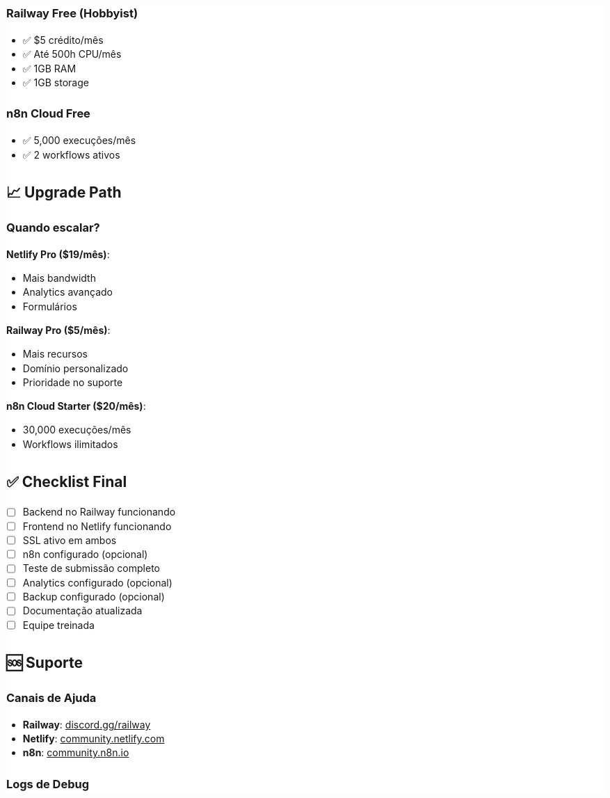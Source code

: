 ### Railway Free (Hobbyist)
- ✅ $5 crédito/mês
- ✅ Até 500h CPU/mês
- ✅ 1GB RAM
- ✅ 1GB storage

### n8n Cloud Free
- ✅ 5,000 execuções/mês
- ✅ 2 workflows ativos

## 📈 Upgrade Path

### Quando escalar?

**Netlify Pro ($19/mês)**:
- Mais bandwidth
- Analytics avançado
- Formulários

**Railway Pro ($5/mês)**:
- Mais recursos
- Domínio personalizado
- Prioridade no suporte

**n8n Cloud Starter ($20/mês)**:
- 30,000 execuções/mês
- Workflows ilimitados

## ✅ Checklist Final

- [ ] Backend no Railway funcionando
- [ ] Frontend no Netlify funcionando  
- [ ] SSL ativo em ambos
- [ ] n8n configurado (opcional)
- [ ] Teste de submissão completo
- [ ] Analytics configurado (opcional)
- [ ] Backup configurado (opcional)
- [ ] Documentação atualizada
- [ ] Equipe treinada

## 🆘 Suporte

### Canais de Ajuda

- **Railway**: [discord.gg/railway](https://discord.gg/railway)
- **Netlify**: [community.netlify.com](https://community.netlify.com)
- **n8n**: [community.n8n.io](https://community.n8n.io)

### Logs de Debug
